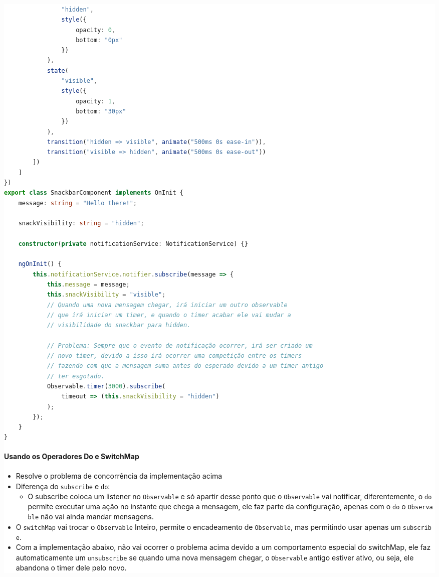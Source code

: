 ```typescript
                "hidden",
                style({
                    opacity: 0,
                    bottom: "0px"
                })
            ),
            state(
                "visible",
                style({
                    opacity: 1,
                    bottom: "30px"
                })
            ),
            transition("hidden => visible", animate("500ms 0s ease-in")),
            transition("visible => hidden", animate("500ms 0s ease-out"))
        ])
    ]
})
export class SnackbarComponent implements OnInit {
    message: string = "Hello there!";

    snackVisibility: string = "hidden";

    constructor(private notificationService: NotificationService) {}

    ngOnInit() {
        this.notificationService.notifier.subscribe(message => {
            this.message = message;
            this.snackVisibility = "visible";
            // Quando uma nova mensagem chegar, irá iniciar um outro observable
            // que irá iniciar um timer, e quando o timer acabar ele vai mudar a
            // visibilidade do snackbar para hidden.

            // Problema: Sempre que o evento de notificação ocorrer, irá ser criado um
            // novo timer, devido a isso irá ocorrer uma competição entre os timers
            // fazendo com que a mensagem suma antes do esperado devido a um timer antigo
            // ter esgotado.
            Observable.timer(3000).subscribe(
                timeout => (this.snackVisibility = "hidden")
            );
        });
    }
}
```

#### Usando os Operadores Do e SwitchMap

-   Resolve o problema de concorrência da implementação acima
-   Diferença do `subscribe` e `do`:
    -   O subscribe coloca um listener no `Observable` e só apartir desse ponto que o `Observable` vai notificar, diferentemente, o `do` permite executar uma ação no instante que chega a mensagem, ele faz parte da configuração, apenas com o `do` o `Observable` não vai ainda mandar mensagens.
-   O `switchMap` vai trocar o `Observable` Inteiro, permite o encadeamento de `Observable`, mas permitindo usar apenas um `subscribe`.
-   Com a implementação abaixo, não vai ocorrer o problema acima devido a um comportamento especial do switchMap, ele faz automaticamente um `unsubscribe` se quando uma nova mensagem chegar, o `Observable` antigo estiver ativo, ou seja, ele abandona o timer dele pelo novo.

